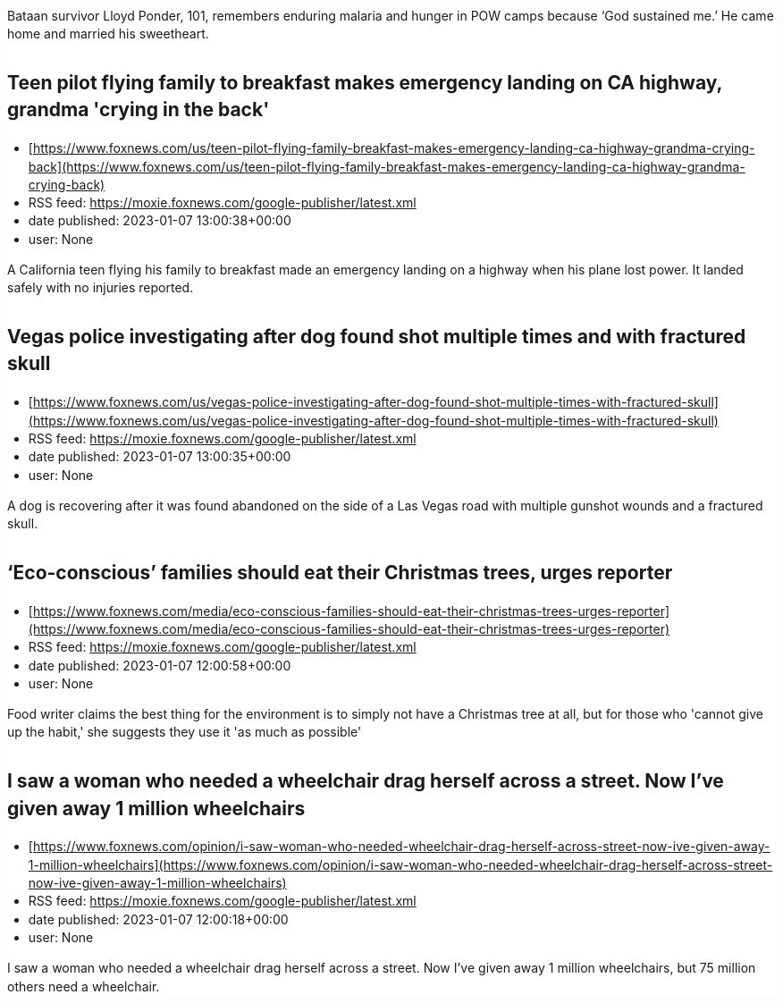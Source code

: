 Bataan survivor Lloyd Ponder, 101, remembers enduring malaria and hunger in POW camps because ‘God sustained me.’ He came home and married his sweetheart.

## Teen pilot flying family to breakfast makes emergency landing on CA highway, grandma 'crying in the back'
 - [https://www.foxnews.com/us/teen-pilot-flying-family-breakfast-makes-emergency-landing-ca-highway-grandma-crying-back](https://www.foxnews.com/us/teen-pilot-flying-family-breakfast-makes-emergency-landing-ca-highway-grandma-crying-back)
 - RSS feed: https://moxie.foxnews.com/google-publisher/latest.xml
 - date published: 2023-01-07 13:00:38+00:00
 - user: None

A California teen flying his family to breakfast made an emergency landing on a highway when his plane lost power. It landed safely with no injuries reported.

## Vegas police investigating after dog found shot multiple times and with fractured skull
 - [https://www.foxnews.com/us/vegas-police-investigating-after-dog-found-shot-multiple-times-with-fractured-skull](https://www.foxnews.com/us/vegas-police-investigating-after-dog-found-shot-multiple-times-with-fractured-skull)
 - RSS feed: https://moxie.foxnews.com/google-publisher/latest.xml
 - date published: 2023-01-07 13:00:35+00:00
 - user: None

A dog is recovering after it was found abandoned on the side of a Las Vegas road with multiple gunshot wounds and a fractured skull.

## ‘Eco-conscious’ families should eat their Christmas trees, urges reporter
 - [https://www.foxnews.com/media/eco-conscious-families-should-eat-their-christmas-trees-urges-reporter](https://www.foxnews.com/media/eco-conscious-families-should-eat-their-christmas-trees-urges-reporter)
 - RSS feed: https://moxie.foxnews.com/google-publisher/latest.xml
 - date published: 2023-01-07 12:00:58+00:00
 - user: None

Food writer claims the best thing for the environment is to simply not have a Christmas tree at all, but for those who 'cannot give up the habit,' she suggests they use it 'as much as possible'

## I saw a woman who needed a wheelchair drag herself across a street. Now I’ve given away 1 million wheelchairs
 - [https://www.foxnews.com/opinion/i-saw-woman-who-needed-wheelchair-drag-herself-across-street-now-ive-given-away-1-million-wheelchairs](https://www.foxnews.com/opinion/i-saw-woman-who-needed-wheelchair-drag-herself-across-street-now-ive-given-away-1-million-wheelchairs)
 - RSS feed: https://moxie.foxnews.com/google-publisher/latest.xml
 - date published: 2023-01-07 12:00:18+00:00
 - user: None

I saw a woman who needed a wheelchair drag herself across a street. Now I’ve given away 1 million wheelchairs, but 75 million others need a wheelchair.
